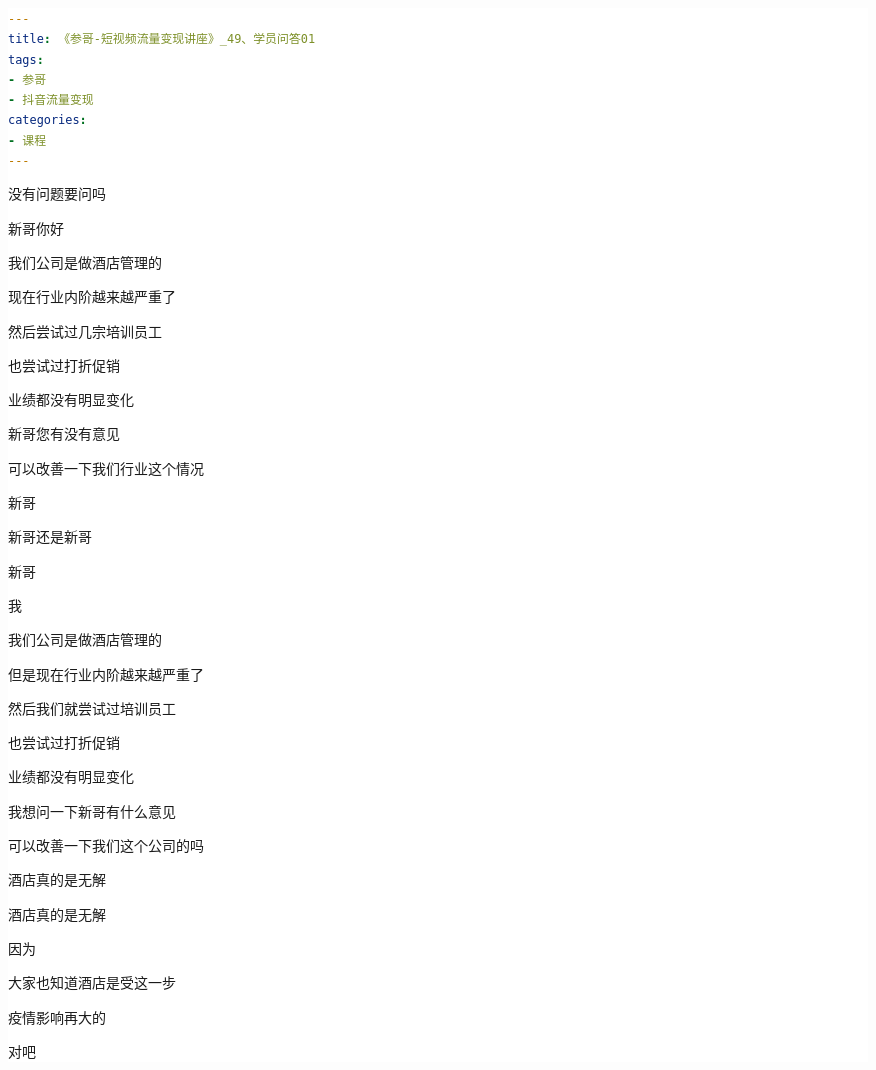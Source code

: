 ```yaml
---
title: 《参哥-短视频流量变现讲座》_49、学员问答01
tags:
- 参哥
- 抖音流量变现
categories:
- 课程
---
```


﻿没有问题要问吗

新哥你好

我们公司是做酒店管理的

现在行业内阶越来越严重了

然后尝试过几宗培训员工

也尝试过打折促销

业绩都没有明显变化

新哥您有没有意见

可以改善一下我们行业这个情况

新哥

新哥还是新哥

新哥

我

我们公司是做酒店管理的

但是现在行业内阶越来越严重了

然后我们就尝试过培训员工

也尝试过打折促销

业绩都没有明显变化

我想问一下新哥有什么意见

可以改善一下我们这个公司的吗

酒店真的是无解

酒店真的是无解

因为

大家也知道酒店是受这一步

疫情影响再大的

对吧
